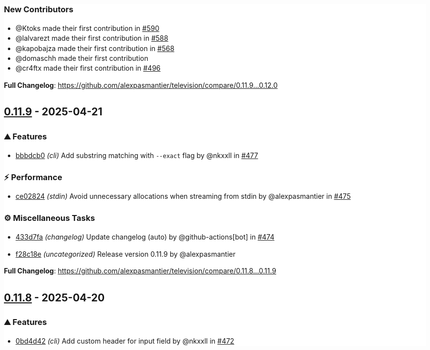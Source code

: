 

### New Contributors
* @Ktoks made their first contribution in [#590](https://github.com/alexpasmantier/television/pull/590)
* @lalvarezt made their first contribution in [#588](https://github.com/alexpasmantier/television/pull/588)
* @kapobajza made their first contribution in [#568](https://github.com/alexpasmantier/television/pull/568)
* @domaschh made their first contribution
* @cr4ftx made their first contribution in [#496](https://github.com/alexpasmantier/television/pull/496)

**Full Changelog**: https://github.com/alexpasmantier/television/compare/0.11.9...0.12.0


## [0.11.9](https://github.com/alexpasmantier/television/releases/tag/0.11.9) - 2025-04-21

### ⛰️  Features

- [bbbdcb0](https://github.com/alexpasmantier/television/commit/bbbdcb02710ffe656fa49567ecd247813523b557) *(cli)* Add substring matching with `--exact` flag by @nkxxll in [#477](https://github.com/alexpasmantier/television/pull/477)

### ⚡ Performance

- [ce02824](https://github.com/alexpasmantier/television/commit/ce02824f3c4c6a750a30651b478ff255d68ff0de) *(stdin)* Avoid unnecessary allocations when streaming from stdin by @alexpasmantier in [#475](https://github.com/alexpasmantier/television/pull/475)

### ⚙️ Miscellaneous Tasks

- [433d7fa](https://github.com/alexpasmantier/television/commit/433d7fa27057d43be4d9cd6cefd64a79339eb2a6) *(changelog)* Update changelog (auto) by @github-actions[bot] in [#474](https://github.com/alexpasmantier/television/pull/474)

- [f28c18e](https://github.com/alexpasmantier/television/commit/f28c18ed64b50e9be7b95fcfbfd9536837c3ebe3) *(uncategorized)* Release version 0.11.9 by @alexpasmantier




**Full Changelog**: https://github.com/alexpasmantier/television/compare/0.11.8...0.11.9


## [0.11.8](https://github.com/alexpasmantier/television/releases/tag/0.11.8) - 2025-04-20

### ⛰️  Features

- [0bd4d42](https://github.com/alexpasmantier/television/commit/0bd4d4274edb00df7847f8be44b952389ad76d1c) *(cli)* Add custom header for input field by @nkxxll in [#472](https://github.com/alexpasmantier/television/pull/472)
